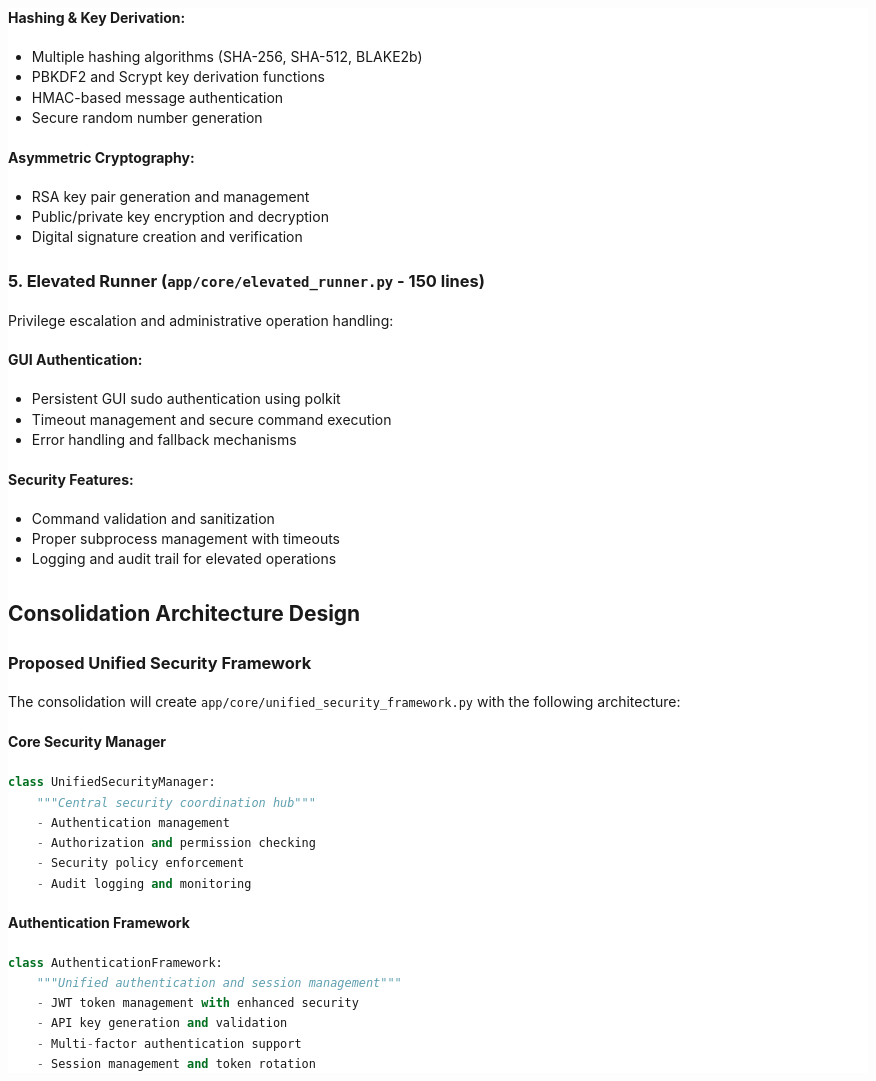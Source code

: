 #### **Hashing & Key Derivation:**
- Multiple hashing algorithms (SHA-256, SHA-512, BLAKE2b)
- PBKDF2 and Scrypt key derivation functions
- HMAC-based message authentication
- Secure random number generation

#### **Asymmetric Cryptography:**
- RSA key pair generation and management
- Public/private key encryption and decryption
- Digital signature creation and verification

### 5. Elevated Runner (`app/core/elevated_runner.py` - 150 lines)

Privilege escalation and administrative operation handling:

#### **GUI Authentication:**
- Persistent GUI sudo authentication using polkit
- Timeout management and secure command execution
- Error handling and fallback mechanisms

#### **Security Features:**
- Command validation and sanitization
- Proper subprocess management with timeouts
- Logging and audit trail for elevated operations

## Consolidation Architecture Design

### Proposed Unified Security Framework

The consolidation will create `app/core/unified_security_framework.py` with the following architecture:

#### **Core Security Manager**
```python
class UnifiedSecurityManager:
    """Central security coordination hub"""
    - Authentication management
    - Authorization and permission checking
    - Security policy enforcement
    - Audit logging and monitoring
```

#### **Authentication Framework**
```python
class AuthenticationFramework:
    """Unified authentication and session management"""
    - JWT token management with enhanced security
    - API key generation and validation
    - Multi-factor authentication support
    - Session management and token rotation
```
